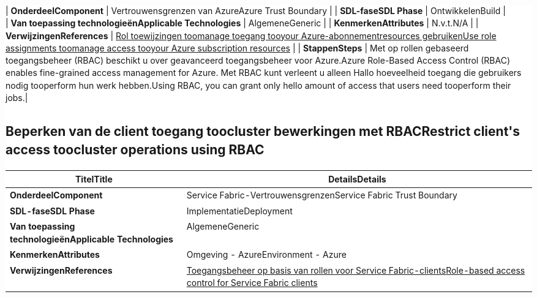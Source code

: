 | <span data-ttu-id="bf58e-428">**Onderdeel**</span><span class="sxs-lookup"><span data-stu-id="bf58e-428">**Component**</span></span>               | <span data-ttu-id="bf58e-429">Vertrouwensgrenzen van Azure</span><span class="sxs-lookup"><span data-stu-id="bf58e-429">Azure Trust Boundary</span></span> | 
| <span data-ttu-id="bf58e-430">**SDL-fase**</span><span class="sxs-lookup"><span data-stu-id="bf58e-430">**SDL Phase**</span></span>               | <span data-ttu-id="bf58e-431">Ontwikkelen</span><span class="sxs-lookup"><span data-stu-id="bf58e-431">Build</span></span> |  
| <span data-ttu-id="bf58e-432">**Van toepassing technologieën**</span><span class="sxs-lookup"><span data-stu-id="bf58e-432">**Applicable Technologies**</span></span> | <span data-ttu-id="bf58e-433">Algemene</span><span class="sxs-lookup"><span data-stu-id="bf58e-433">Generic</span></span> |
| <span data-ttu-id="bf58e-434">**Kenmerken**</span><span class="sxs-lookup"><span data-stu-id="bf58e-434">**Attributes**</span></span>              | <span data-ttu-id="bf58e-435">N.v.t.</span><span class="sxs-lookup"><span data-stu-id="bf58e-435">N/A</span></span>  |
| <span data-ttu-id="bf58e-436">**Verwijzingen**</span><span class="sxs-lookup"><span data-stu-id="bf58e-436">**References**</span></span>              | [<span data-ttu-id="bf58e-437">Rol toewijzingen toomanage toegang tooyour Azure-abonnementresources gebruiken</span><span class="sxs-lookup"><span data-stu-id="bf58e-437">Use role assignments toomanage access tooyour Azure subscription resources</span></span>](https://azure.microsoft.com/documentation/articles/role-based-access-control-configure/)  |
| <span data-ttu-id="bf58e-438">**Stappen**</span><span class="sxs-lookup"><span data-stu-id="bf58e-438">**Steps**</span></span> | <span data-ttu-id="bf58e-439">Met op rollen gebaseerd toegangsbeheer (RBAC) beschikt u over geavanceerd toegangsbeheer voor Azure.</span><span class="sxs-lookup"><span data-stu-id="bf58e-439">Azure Role-Based Access Control (RBAC) enables fine-grained access management for Azure.</span></span> <span data-ttu-id="bf58e-440">Met RBAC kunt verleent u alleen Hallo hoeveelheid toegang die gebruikers nodig tooperform hun werk hebben.</span><span class="sxs-lookup"><span data-stu-id="bf58e-440">Using RBAC, you can grant only hello amount of access that users need tooperform their jobs.</span></span>|

## <span data-ttu-id="bf58e-441"><a id="cluster-rbac"></a>Beperken van de client toegang toocluster bewerkingen met RBAC</span><span class="sxs-lookup"><span data-stu-id="bf58e-441"><a id="cluster-rbac"></a>Restrict client's access toocluster operations using RBAC</span></span>

| <span data-ttu-id="bf58e-442">Titel</span><span class="sxs-lookup"><span data-stu-id="bf58e-442">Title</span></span>                   | <span data-ttu-id="bf58e-443">Details</span><span class="sxs-lookup"><span data-stu-id="bf58e-443">Details</span></span>      |
| ----------------------- | ------------ |
| <span data-ttu-id="bf58e-444">**Onderdeel**</span><span class="sxs-lookup"><span data-stu-id="bf58e-444">**Component**</span></span>               | <span data-ttu-id="bf58e-445">Service Fabric-Vertrouwensgrenzen</span><span class="sxs-lookup"><span data-stu-id="bf58e-445">Service Fabric Trust Boundary</span></span> | 
| <span data-ttu-id="bf58e-446">**SDL-fase**</span><span class="sxs-lookup"><span data-stu-id="bf58e-446">**SDL Phase**</span></span>               | <span data-ttu-id="bf58e-447">Implementatie</span><span class="sxs-lookup"><span data-stu-id="bf58e-447">Deployment</span></span> |  
| <span data-ttu-id="bf58e-448">**Van toepassing technologieën**</span><span class="sxs-lookup"><span data-stu-id="bf58e-448">**Applicable Technologies**</span></span> | <span data-ttu-id="bf58e-449">Algemene</span><span class="sxs-lookup"><span data-stu-id="bf58e-449">Generic</span></span> |
| <span data-ttu-id="bf58e-450">**Kenmerken**</span><span class="sxs-lookup"><span data-stu-id="bf58e-450">**Attributes**</span></span>              | <span data-ttu-id="bf58e-451">Omgeving - Azure</span><span class="sxs-lookup"><span data-stu-id="bf58e-451">Environment - Azure</span></span> |
| <span data-ttu-id="bf58e-452">**Verwijzingen**</span><span class="sxs-lookup"><span data-stu-id="bf58e-452">**References**</span></span>              | [<span data-ttu-id="bf58e-453">Toegangsbeheer op basis van rollen voor Service Fabric-clients</span><span class="sxs-lookup"><span data-stu-id="bf58e-453">Role-based access control for Service Fabric clients</span></span>](https://azure.microsoft.com/documentation/articles/service-fabric-cluster-security-roles/) |